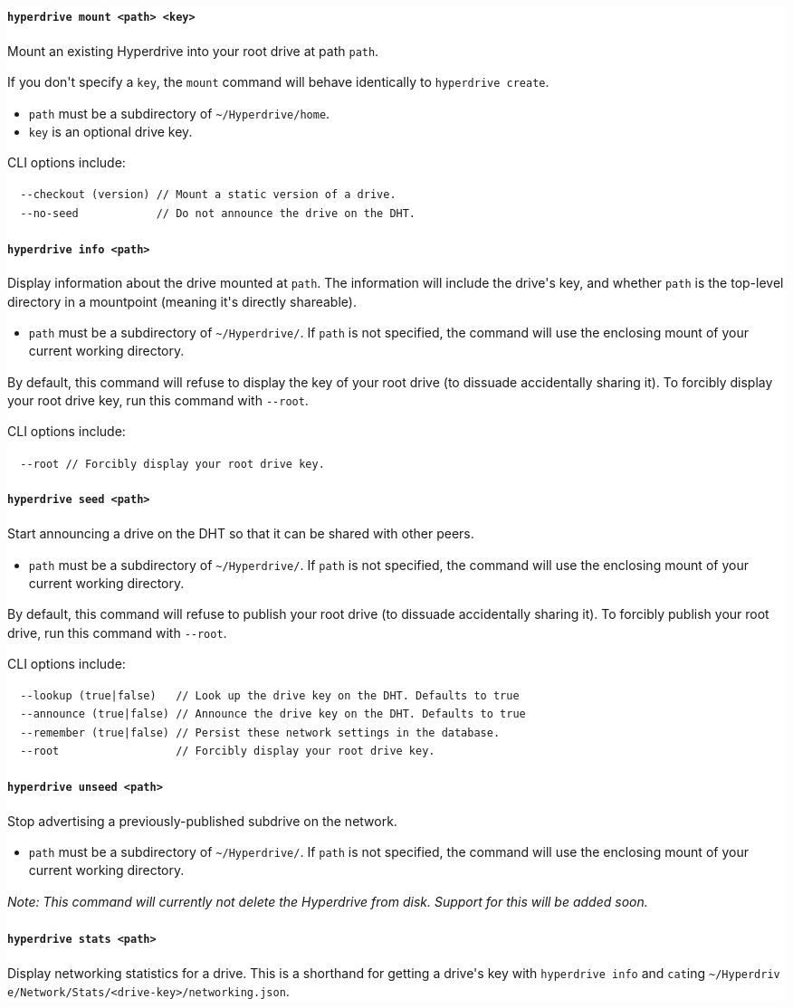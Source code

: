 #### `hyperdrive mount <path> <key>`
Mount an existing Hyperdrive into your root drive at path `path`.

If you don't specify a `key`, the `mount` command will behave identically to `hyperdrive create`.

- `path` must be a subdirectory of `~/Hyperdrive/home`. 
- `key` is an optional drive key.

CLI options include:
```
  --checkout (version) // Mount a static version of a drive.
  --no-seed            // Do not announce the drive on the DHT.
```

#### `hyperdrive info <path>`
Display information about the drive mounted at `path`. The information will include the drive's key, and whether `path` is the top-level directory in a mountpoint (meaning it's directly shareable).

- `path` must be a subdirectory of `~/Hyperdrive/`. If `path` is not specified, the command will use the enclosing mount of your current working directory.

By default, this command will refuse to display the key of your root drive (to dissuade accidentally sharing it). To forcibly display your root drive key, run this command with `--root`.

CLI options include:
```
  --root // Forcibly display your root drive key.
```

#### `hyperdrive seed <path>`
Start announcing a drive on the DHT so that it can be shared with other peers.

- `path` must be a subdirectory of `~/Hyperdrive/`. If `path` is not specified, the command will use the enclosing mount of your current working directory.

By default, this command will refuse to publish your root drive (to dissuade accidentally sharing it). To forcibly publish your root drive, run this command with `--root`.

CLI options include:
```
  --lookup (true|false)   // Look up the drive key on the DHT. Defaults to true
  --announce (true|false) // Announce the drive key on the DHT. Defaults to true
  --remember (true|false) // Persist these network settings in the database.
  --root                  // Forcibly display your root drive key.
  ```

#### `hyperdrive unseed <path>`
Stop advertising a previously-published subdrive on the network.

- `path` must be a subdirectory of `~/Hyperdrive/`. If `path` is not specified, the command will use the enclosing mount of your current working directory.

*Note: This command will currently not delete the Hyperdrive from disk. Support for this will be added soon.*

#### `hyperdrive stats <path>`
Display networking statistics for a drive. This is a shorthand for getting a drive's key with `hyperdrive info` and `cat`ing `~/Hyperdrive/Network/Stats/<drive-key>/networking.json`.
